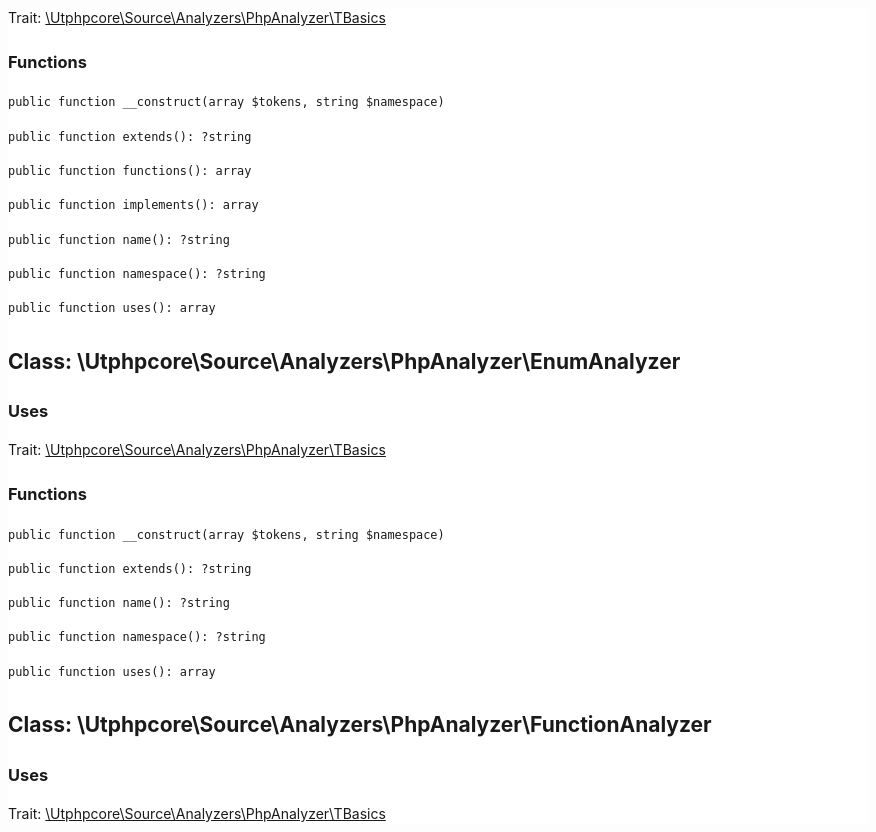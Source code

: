 Trait: [\Utphpcore\Source\Analyzers\PhpAnalyzer\TBasics](#trait-utphpcoresourceanalyzersphpanalyzertbasics)

### Functions
```
public function __construct(array $tokens, string $namespace)
```
```
public function extends(): ?string
```
```
public function functions(): array
```
```
public function implements(): array
```
```
public function name(): ?string
```
```
public function namespace(): ?string
```
```
public function uses(): array
```
## Class: \Utphpcore\Source\Analyzers\PhpAnalyzer\EnumAnalyzer
### Uses
Trait: [\Utphpcore\Source\Analyzers\PhpAnalyzer\TBasics](#trait-utphpcoresourceanalyzersphpanalyzertbasics)

### Functions
```
public function __construct(array $tokens, string $namespace)
```
```
public function extends(): ?string
```
```
public function name(): ?string
```
```
public function namespace(): ?string
```
```
public function uses(): array
```
## Class: \Utphpcore\Source\Analyzers\PhpAnalyzer\FunctionAnalyzer
### Uses
Trait: [\Utphpcore\Source\Analyzers\PhpAnalyzer\TBasics](#trait-utphpcoresourceanalyzersphpanalyzertbasics)
